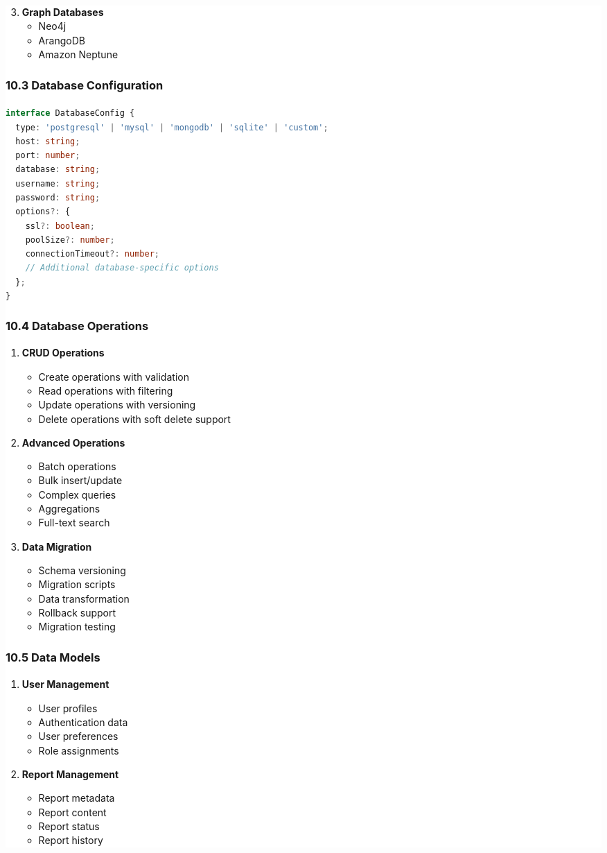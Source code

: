 3. **Graph Databases**
   - Neo4j
   - ArangoDB
   - Amazon Neptune

### 10.3 Database Configuration
```typescript
interface DatabaseConfig {
  type: 'postgresql' | 'mysql' | 'mongodb' | 'sqlite' | 'custom';
  host: string;
  port: number;
  database: string;
  username: string;
  password: string;
  options?: {
    ssl?: boolean;
    poolSize?: number;
    connectionTimeout?: number;
    // Additional database-specific options
  };
}
```

### 10.4 Database Operations
1. **CRUD Operations**
   - Create operations with validation
   - Read operations with filtering
   - Update operations with versioning
   - Delete operations with soft delete support

2. **Advanced Operations**
   - Batch operations
   - Bulk insert/update
   - Complex queries
   - Aggregations
   - Full-text search

3. **Data Migration**
   - Schema versioning
   - Migration scripts
   - Data transformation
   - Rollback support
   - Migration testing

### 10.5 Data Models
1. **User Management**
   - User profiles
   - Authentication data
   - User preferences
   - Role assignments

2. **Report Management**
   - Report metadata
   - Report content
   - Report status
   - Report history
